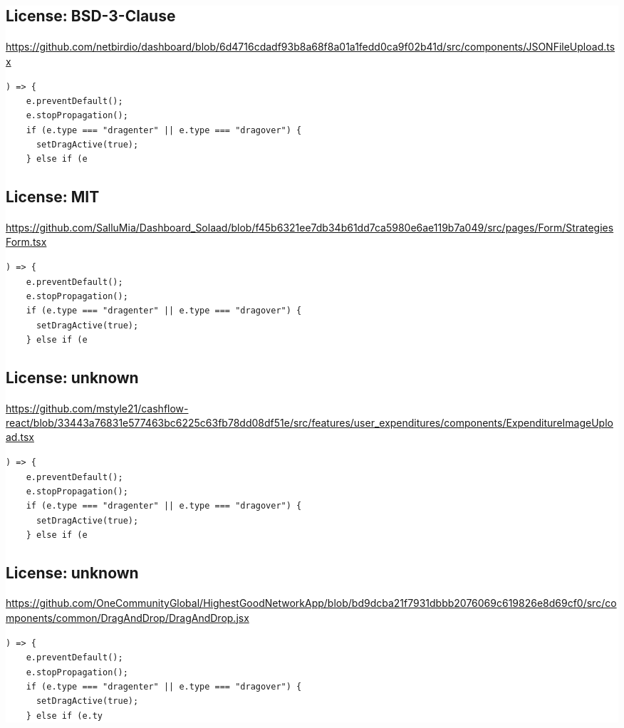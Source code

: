 ## License: BSD-3-Clause

https://github.com/netbirdio/dashboard/blob/6d4716cdadf93b8a68f8a01a1fedd0ca9f02b41d/src/components/JSONFileUpload.tsx

```
) => {
    e.preventDefault();
    e.stopPropagation();
    if (e.type === "dragenter" || e.type === "dragover") {
      setDragActive(true);
    } else if (e
```

## License: MIT

https://github.com/SalluMia/Dashboard_Solaad/blob/f45b6321ee7db34b61dd7ca5980e6ae119b7a049/src/pages/Form/StrategiesForm.tsx

```
) => {
    e.preventDefault();
    e.stopPropagation();
    if (e.type === "dragenter" || e.type === "dragover") {
      setDragActive(true);
    } else if (e
```

## License: unknown

https://github.com/mstyle21/cashflow-react/blob/33443a76831e577463bc6225c63fb78dd08df51e/src/features/user_expenditures/components/ExpenditureImageUpload.tsx

```
) => {
    e.preventDefault();
    e.stopPropagation();
    if (e.type === "dragenter" || e.type === "dragover") {
      setDragActive(true);
    } else if (e
```

## License: unknown

https://github.com/OneCommunityGlobal/HighestGoodNetworkApp/blob/bd9dcba21f7931dbbb2076069c619826e8d69cf0/src/components/common/DragAndDrop/DragAndDrop.jsx

```
) => {
    e.preventDefault();
    e.stopPropagation();
    if (e.type === "dragenter" || e.type === "dragover") {
      setDragActive(true);
    } else if (e.ty
```
